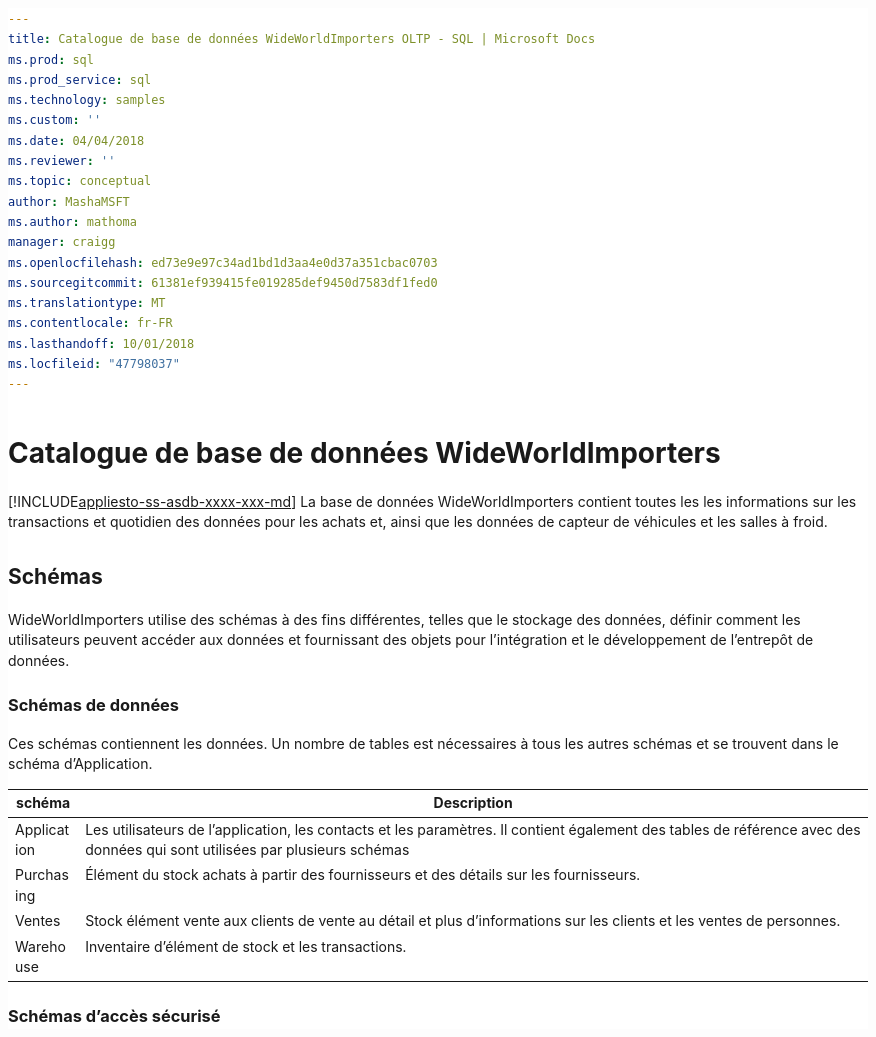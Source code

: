 ```yaml
---
title: Catalogue de base de données WideWorldImporters OLTP - SQL | Microsoft Docs
ms.prod: sql
ms.prod_service: sql
ms.technology: samples
ms.custom: ''
ms.date: 04/04/2018
ms.reviewer: ''
ms.topic: conceptual
author: MashaMSFT
ms.author: mathoma
manager: craigg
ms.openlocfilehash: ed73e9e97c34ad1bd1d3aa4e0d37a351cbac0703
ms.sourcegitcommit: 61381ef939415fe019285def9450d7583df1fed0
ms.translationtype: MT
ms.contentlocale: fr-FR
ms.lasthandoff: 10/01/2018
ms.locfileid: "47798037"
---
```

# <a name="wideworldimporters-database-catalog"></a>Catalogue de base de données WideWorldImporters
[!INCLUDE[appliesto-ss-asdb-xxxx-xxx-md](../includes/appliesto-ss-asdb-xxxx-xxx-md.md)]
La base de données WideWorldImporters contient toutes les les informations sur les transactions et quotidien des données pour les achats et, ainsi que les données de capteur de véhicules et les salles à froid.

## <a name="schemas"></a>Schémas

WideWorldImporters utilise des schémas à des fins différentes, telles que le stockage des données, définir comment les utilisateurs peuvent accéder aux données et fournissant des objets pour l’intégration et le développement de l’entrepôt de données.

### <a name="data-schemas"></a>Schémas de données

Ces schémas contiennent les données. Un nombre de tables est nécessaires à tous les autres schémas et se trouvent dans le schéma d’Application.

|schéma|Description|
|-----------------------------|---------------------|
|Application|Les utilisateurs de l’application, les contacts et les paramètres. Il contient également des tables de référence avec des données qui sont utilisées par plusieurs schémas|
|Purchasing|Élément du stock achats à partir des fournisseurs et des détails sur les fournisseurs.|  
|Ventes|Stock élément vente aux clients de vente au détail et plus d’informations sur les clients et les ventes de personnes. |  
|Warehouse|Inventaire d’élément de stock et les transactions.|  

### <a name="secure-access-schemas"></a>Schémas d’accès sécurisé
